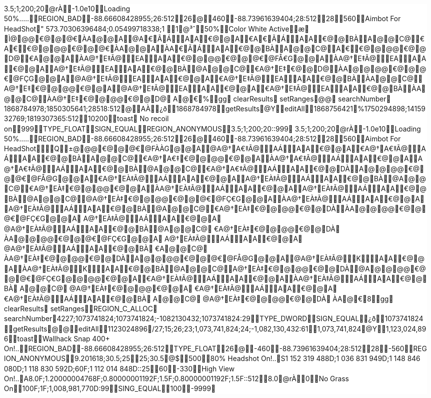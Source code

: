3.5;1;200;20 @rÀ        -1.0e10    Loading 50%.....    REGION_BAD    -88.66608428955;26:512    26 @          460    -88.73961639404;28:512    28    560    Aimbot For HeadShot    " 573.70306396484;0.05499718338;1     1 @³ˆ        50%    Color White Active                            æ  	     Ì @  @@ €@ @  @€  ÀA @ @  A  @A €   Ã Á A A€@ @  A  €A €   Ã Á A A€@ @  BÀ  A @ @  C@ €A €€@ @  @@ €@ @  @€  ÀA @ @  A  ÀA €   Ã Á A A€@ @  BÀ  A @ @  C@  A €€@ @  @@ €@ @  D@ €A @ @  A  ÀA @ †E ‡   Ã @EA A A€@ @  @@ €@ @  @€ @ F Å€G @ @  A  ÀA @ †E ‡   Ã @EA A A€@ @  A   A @ †E ‡   Ã @EA A A€@ @  BÀ @A @ @  C@ €A @ †E ‡€@ @  D@ ÀA @ @  @@ €@ @  @€ @ F Ç G @ @  A  @A @ †E ‡   Ã @EA A A€@ @  A  €A @ †E ‡   Ã @EA A A€@ @  BÀ ÀA @ @  C@  A @ †E ‡€@ @  @@ €@ @  A  @A @ †E ‡   Ã @EA A A€@ @  A  €A @ †E ‡   Ã @EA A A€@ @  BÀ ÀA @ @  C@ ÀA @ †E ‡€@ @  @@ €@ @  D@ 	 A @ €    %   gg    
clearResults    
setRanges @@         
searchNumber     1868784978;1850305641;28518:512 @      AÀ              ¿ð         1868784978    getResults @Y         editAll    1868756421    %1750294898;1415932769;1819307365:512    10200    toast    
No recoil on    999    TYPE_FLOAT    SIGN_EQUAL    REGION_ANONYMOUS    3.5;1;200;20::999    
3.5;1;200;20 @rÀ        -1.0e10    Loading 50%.....    REGION_BAD    -88.66608428955;26:512    26 @          460    -88.73961639404;28:512    28    560    Aimbot For HeadShot                              Q    ± @  @@ €@ @  @€ @ F ÀÀG @ @  A  @A @ †A€‡   Ã @AÁ A A€@ @  A  €A @ †A€‡   Ã @AÁ A A€@ @  BÀ  A @ @  C@ €A @ †A€‡€@ @  @@ €@ @  A  ÀA @ †A€‡   Ã @AÁ A A€@ @  A   A @ †A€‡   Ã @AÁ A A€@ @  BÀ @A @ @  C@ €A @ †A€‡   Ã @AÁ A A€@ @  DÀ  A @ @  @@ €@ @  @€ @ F Å@G @ @  A  €A @ †EÀ‡   Ã @AÁ A A€@ @  A   A @ †EÀ‡   Ã @AÁ A A€@ @  BÀ @A @ @  C@ €A @ †EÀ‡€@ @  @@ €@ @  A  ÀA @ †EÀ‡   Ã @AÁ A A€@ @  A   A @ †EÀ‡   Ã @AÁ A A€@ @  BÀ @A @ @  C@ @A @ †EÀ‡€@ @  @@ €@ @  @€ @ F Ç€G @ @  A  ÀA @ †EÀ‡   Ã @AÁ A A€@ @  A   A @ †EÀ‡   Ã @AÁ A A€@ @  BÀ @A @ @  C@ €A @ †EÀ‡€@ @  @@ €@ @  DÀ ÀA @ @  @@ €@ @  @€ @ F Ç€G @ @  A  	 A @ †EÀ‡   Ã @AÁ A A€@ @  A  	@A @ †EÀ‡   Ã @AÁ A A€@ @  BÀ @A @ @  C@ 	€A @ †EÀ‡€@ @  @@ €@ @  DÀ 	ÀA @ @  @@ €@ @  @€ @ F Ç€G @ @  A  
 A @ †EÀ‡   Ã @AÁ A A€@ @  A  
@A @ †EÀ‡   Ã @AÁ A A€@ @  BÀ 
€A @ @  C@ 
ÀA @ †EÀ‡€@ @  @@ €@ @  DÀ  A @ @  @@ €@ @  @€ @ F Å@G @ @  A  @A @ †EÀ‡   Ã @K A A€@ @  A  ÀA @ †EÀ‡   Ã @K A A€@ @  BÀ @A @ @  C@  A @ †EÀ‡€@ @  @@ €@ @  DÀ @A @ @  @@ €@ @  @€ @ F Ç€G @ @  @@ €@ @  A  €A @ †EÀ‡   Ã @AÁ A A€@ @  A  ÀA @ †EÀ‡   Ã @AÁ A A€@ @  BÀ 
 A @ @  C@ 
@A @ †EÀ‡€@ @  @@ €@ @  A  
€A @ †EÀ‡   Ã @AÁ A A€@ @  A  
€A @ †EÀ‡   Ã @AÁ A A€@ @  BÀ 
 A @ @  C@ 
@A @ †EÀ‡€@ @  @@ €@ @  DÀ 
ÀA @ €    8   gg    
clearResults    
setRanges    REGION_C_ALLOC    
searchNumber    4227;1073741824;1073741824;-1082130432;1073741824:29    TYPE_DWORD    SIGN_EQUAL         ¿ð         1073741824    getResults @@        editAll    1123024896    /27;15;26;23;1,073,741,824;24;-1,082,130,432:61    1,073,741,824 @Y         1,123,024,896    toast    Wallhack Snap 400+ On!..    REGION_BAD    -88.66608428955;26:512    TYPE_FLOAT    26 @          -460    -88.73961639404;28:512    28    -560    REGION_ANONYMOUS    9.201618;30.5;25    25;30.5 @$         500    80% Headshot On!..    S1 152 319 488D;1 036 831 949D;1 148 846 080D;1 118 830 592D;60F;1 112 014 848D::25    60    -330    High View On!..    A8.0F;1.20000004768F;0.80000001192F;1.5F;0.80000001192F;1.5F::512    8.0 @rÀ        0    No Grass On    100F;1F;1,008,981,770D:99    SING_EQUAL    100    -9999    